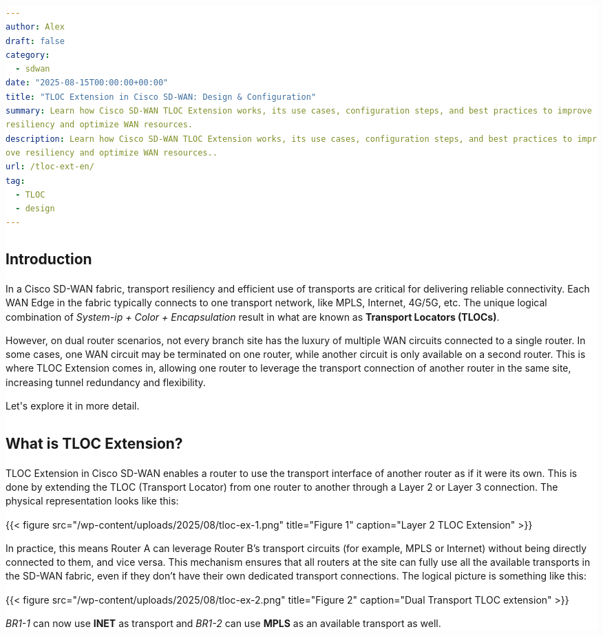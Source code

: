 ```yaml
---
author: Alex
draft: false
category:
  - sdwan
date: "2025-08-15T00:00:00+00:00"
title: "TLOC Extension in Cisco SD-WAN: Design & Configuration"
summary: Learn how Cisco SD-WAN TLOC Extension works, its use cases, configuration steps, and best practices to improve resiliency and optimize WAN resources.
description: Learn how Cisco SD-WAN TLOC Extension works, its use cases, configuration steps, and best practices to improve resiliency and optimize WAN resources..
url: /tloc-ext-en/
tag:
  - TLOC
  - design
---
```


## Introduction

In a Cisco SD-WAN fabric, transport resiliency and efficient use of transports are critical for delivering reliable connectivity. Each WAN Edge in the fabric typically connects to one transport network, like MPLS, Internet, 4G/5G, etc. The unique logical combination of _System-ip + Color + Encapsulation_ result in what are known as **Transport Locators (TLOCs)**.

However, on dual router scenarios, not every branch site has the luxury of multiple WAN circuits connected to a single router. In some cases, one WAN circuit may be terminated on one router, while another circuit is only available on a second router. This is where TLOC Extension comes in, allowing one router to leverage the transport connection of another router in the same site, increasing tunnel redundancy and flexibility. 

Let's explore it in more detail.

## What is TLOC Extension?

TLOC Extension in Cisco SD-WAN enables a router to use the transport interface of another router as if it were its own. This is done by extending the TLOC (Transport Locator) from one router to another through a Layer 2 or Layer 3 connection. The physical representation looks like this:

{{< figure src="/wp-content/uploads/2025/08/tloc-ex-1.png" title="Figure 1" caption="Layer 2 TLOC Extension" >}}

In practice, this means Router A can leverage Router B’s transport circuits (for example, MPLS or Internet) without being directly connected to them, and vice versa. This mechanism ensures that all routers at the site can fully use all the available transports in the SD-WAN fabric, even if they don’t have their own dedicated transport connections. The logical picture is something like this:


{{< figure src="/wp-content/uploads/2025/08/tloc-ex-2.png" title="Figure 2" caption="Dual Transport TLOC extension" >}}

_BR1-1_ can now use **INET** as transport and _BR1-2_ can use **MPLS** as an available transport as well. 
